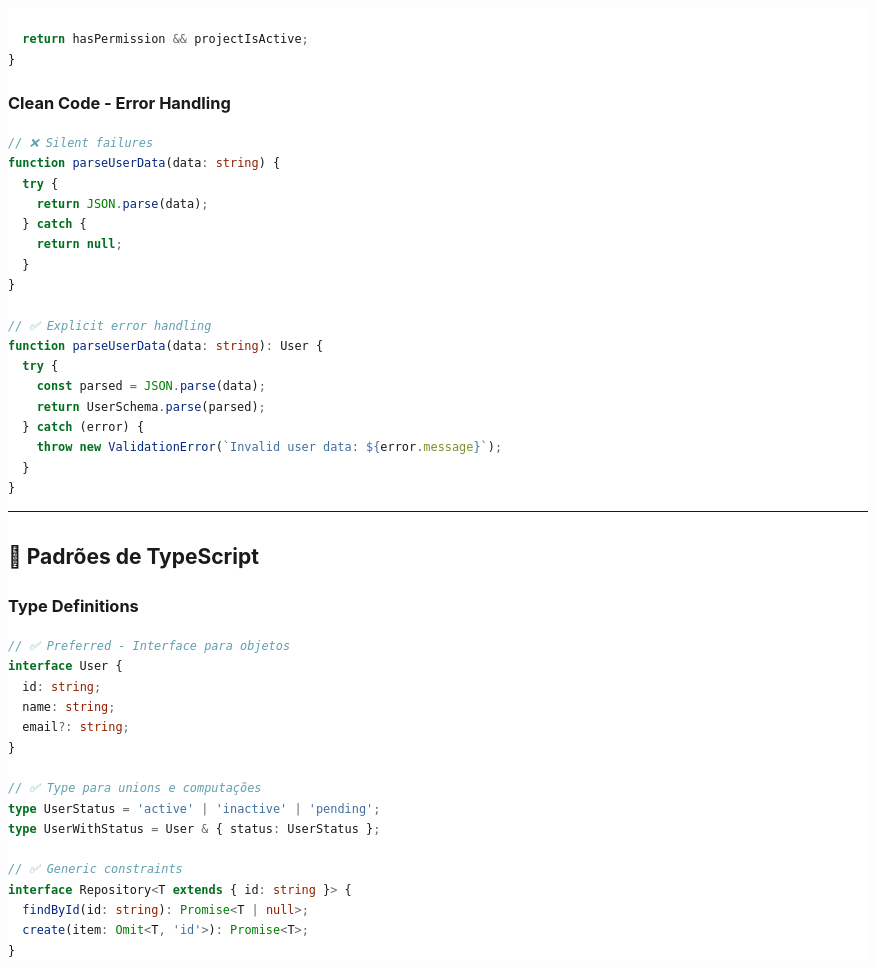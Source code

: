 ```typescript
  
  return hasPermission && projectIsActive;
}
```

### Clean Code - Error Handling

```typescript
// ❌ Silent failures
function parseUserData(data: string) {
  try {
    return JSON.parse(data);
  } catch {
    return null;
  }
}

// ✅ Explicit error handling
function parseUserData(data: string): User {
  try {
    const parsed = JSON.parse(data);
    return UserSchema.parse(parsed);
  } catch (error) {
    throw new ValidationError(`Invalid user data: ${error.message}`);
  }
}
```

---

## 📝 Padrões de TypeScript

### Type Definitions

```typescript
// ✅ Preferred - Interface para objetos
interface User {
  id: string;
  name: string;
  email?: string;
}

// ✅ Type para unions e computações
type UserStatus = 'active' | 'inactive' | 'pending';
type UserWithStatus = User & { status: UserStatus };

// ✅ Generic constraints
interface Repository<T extends { id: string }> {
  findById(id: string): Promise<T | null>;
  create(item: Omit<T, 'id'>): Promise<T>;
}
```

